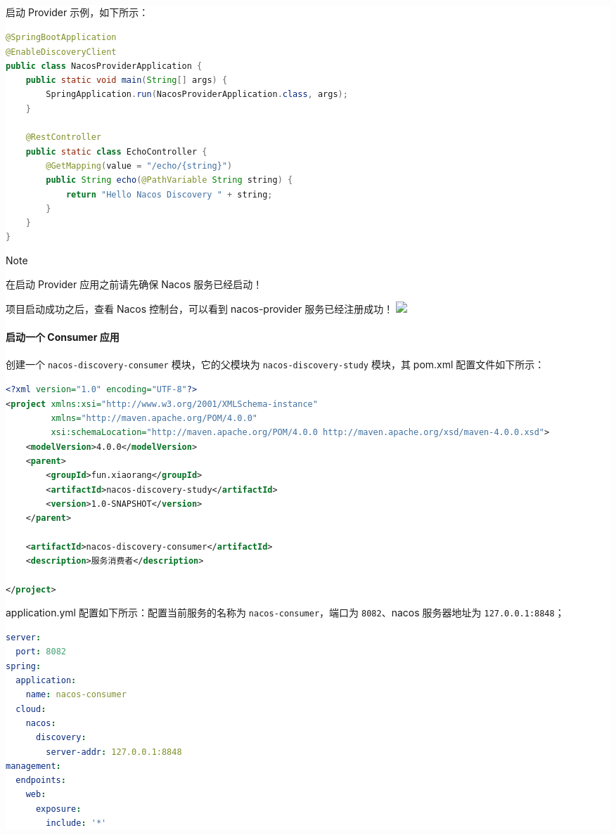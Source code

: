 启动 Provider 示例，如下所示：

```java
@SpringBootApplication
@EnableDiscoveryClient
public class NacosProviderApplication {
    public static void main(String[] args) {
        SpringApplication.run(NacosProviderApplication.class, args);
    }

    @RestController
    public static class EchoController {
        @GetMapping(value = "/echo/{string}")
        public String echo(@PathVariable String string) {
            return "Hello Nacos Discovery " + string;
        }
    }
}
```

> [!NOTE]
>
> 在启动 Provider 应用之前请先确保 Nacos 服务已经启动！

项目启动成功之后，查看 Nacos 控制台，可以看到 nacos-provider 服务已经注册成功！
![](https://img.xiaorang.fun/202502251848795.png)

#### 启动一个 Consumer 应用

创建一个 `nacos-discovery-consumer` 模块，它的父模块为 `nacos-discovery-study` 模块，其 pom.xml 配置文件如下所示：

```xml
<?xml version="1.0" encoding="UTF-8"?>
<project xmlns:xsi="http://www.w3.org/2001/XMLSchema-instance"
         xmlns="http://maven.apache.org/POM/4.0.0"
         xsi:schemaLocation="http://maven.apache.org/POM/4.0.0 http://maven.apache.org/xsd/maven-4.0.0.xsd">
    <modelVersion>4.0.0</modelVersion>
    <parent>
        <groupId>fun.xiaorang</groupId>
        <artifactId>nacos-discovery-study</artifactId>
        <version>1.0-SNAPSHOT</version>
    </parent>

    <artifactId>nacos-discovery-consumer</artifactId>
    <description>服务消费者</description>
    
</project>
```

application.yml 配置如下所示：配置当前服务的名称为 `nacos-consumer`，端口为 `8082`、nacos 服务器地址为 `127.0.0.1:8848`；

```yaml
server:
  port: 8082
spring:
  application:
    name: nacos-consumer
  cloud:
    nacos:
      discovery:
        server-addr: 127.0.0.1:8848
management:
  endpoints:
    web:
      exposure:
        include: '*'
```